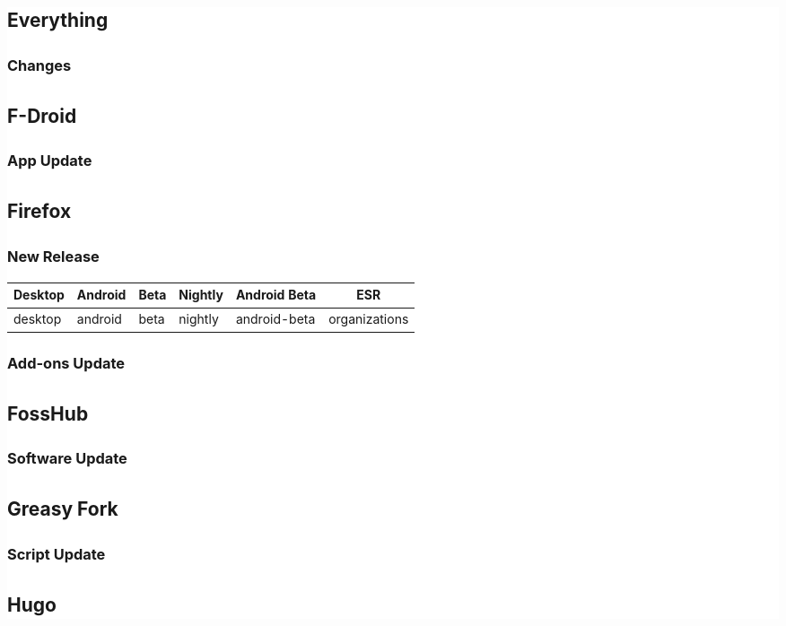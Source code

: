</RouteEn>

## Everything

### Changes

<RouteEn author="nczitzk" example="/everything/changes" path="/everything/changes"/>

## F-Droid

### App Update

<RouteEn author="garywill" example="/fdroid/apprelease/com.termux" path="/fdroid/apprelease/:app" :paramsDesc="['App\'s package name']" />

## Firefox

### New Release

<RouteEn author="fengkx" example="/firefox/release/desktop" path="/firefox/release/:platform" :paramsDesc="['the platform']" >

| Desktop | Android | Beta | Nightly | Android Beta | ESR           |
| ------- | ------- | ---- | ------- | ------------ | ------------- |
| desktop | android | beta | nightly | android-beta | organizations |

</RouteEn>

### Add-ons Update

<RouteEn author="DIYgod" example="/firefox/addons/rsshub-radar" path="/firefox/addons/:id" :paramsDesc="['Add-ons id, can be found in add-ons url']"/>

## FossHub

### Software Update

<RouteEn author="nczitzk" example="/fosshub/qBittorrent" path="/fosshub/:id" :paramsDesc="['Software id, can be found in URL']"/>

## Greasy Fork

### Script Update

<RouteEn author="imlonghao" path="/greasyfork/:language/:domain?" example="/greasyfork/en/google.com" :paramsDesc="['language, located on the top right corner of Greasy Fork\'s search page, set to `all` for including all languages', 'the script\'s target domain']" />

## Hugo
